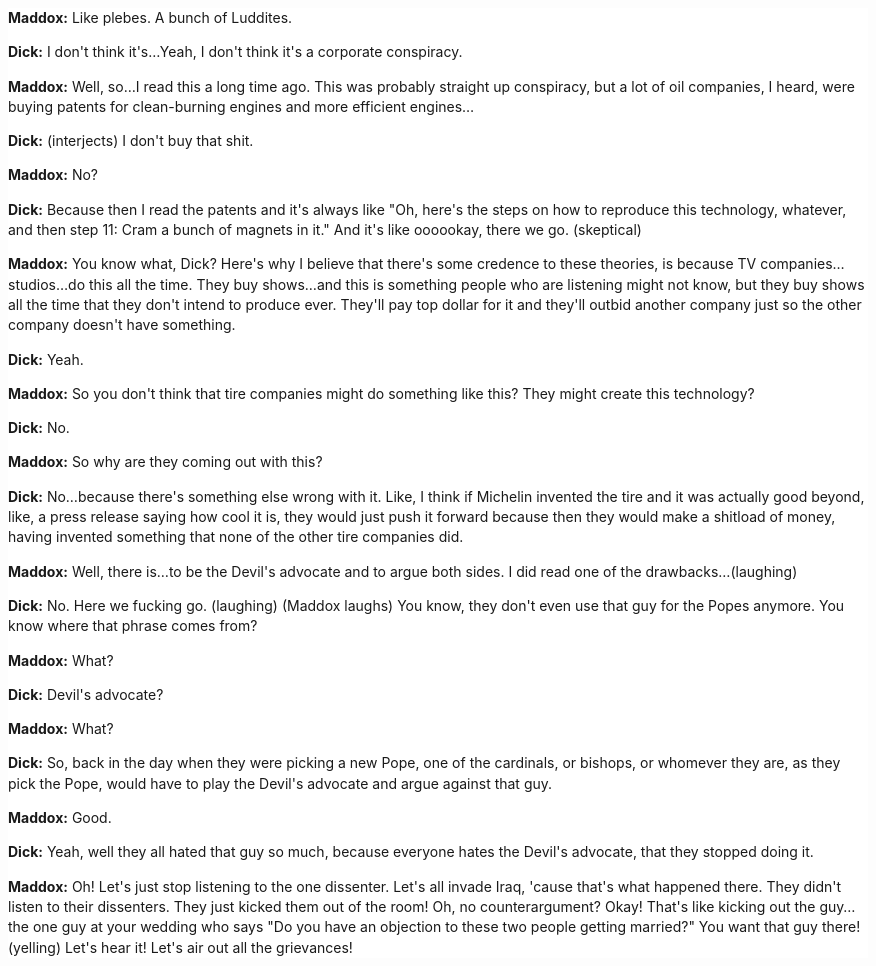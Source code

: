 **Maddox:** Like plebes. A bunch of Luddites.

**Dick:** I don't think it's…Yeah, I don't think it's a corporate conspiracy.

**Maddox:** Well, so…I read this a long time ago. This was probably straight up conspiracy, but a lot of oil companies, I heard, were buying patents for clean-burning engines and more efficient engines…

**Dick:** (interjects) I don't buy that shit.

**Maddox:** No?

**Dick:** Because then I read the patents and it's always like "Oh, here's the steps on how to reproduce this technology, whatever, and then step 11: Cram a bunch of magnets in it." And it's like oooookay, there we go. (skeptical)

**Maddox:** You know what, Dick? Here's why I believe that there's some credence to these theories, is because TV companies…studios…do this all the time. They buy shows…and this is something people who are listening might not know, but they buy shows all the time that they don't intend to produce ever. They'll pay top dollar for it and they'll outbid another company just so the other company doesn't have something.

**Dick:** Yeah.

**Maddox:** So you don't think that tire companies might do something like this? They might create this technology?

**Dick:** No.

**Maddox:** So why are they coming out with this?

**Dick:** No…because there's something else wrong with it. Like, I think if Michelin invented the tire and it was actually good beyond, like, a press release saying how cool it is, they would just push it forward because then they would make a shitload of money, having invented something that none of the other tire companies did.

**Maddox:** Well, there is…to be the Devil's advocate and to argue both sides. I did read one of the drawbacks…(laughing)

**Dick:** No. Here we fucking go. (laughing) (Maddox laughs) You know, they don't even use that guy for the Popes anymore. You know where that phrase comes from?

**Maddox:** What?

**Dick:** Devil's advocate?

**Maddox:** What?

**Dick:** So, back in the day when they were picking a new Pope, one of the cardinals, or bishops, or whomever they are, as they pick the Pope, would have to play the Devil's advocate and argue against that guy.

**Maddox:** Good.

**Dick:** Yeah, well they all hated that guy so much, because everyone hates the Devil's advocate, that they stopped doing it.

**Maddox:** Oh! Let's just stop listening to the one dissenter. Let's all invade Iraq, 'cause that's what happened there. They didn't listen to their dissenters. They just kicked them out of the room! Oh, no counterargument? Okay! That's like kicking out the guy…the one guy at your wedding who says "Do you have an objection to these two people getting married?" You want that guy there! (yelling) Let's hear it! Let's air out all the grievances!
